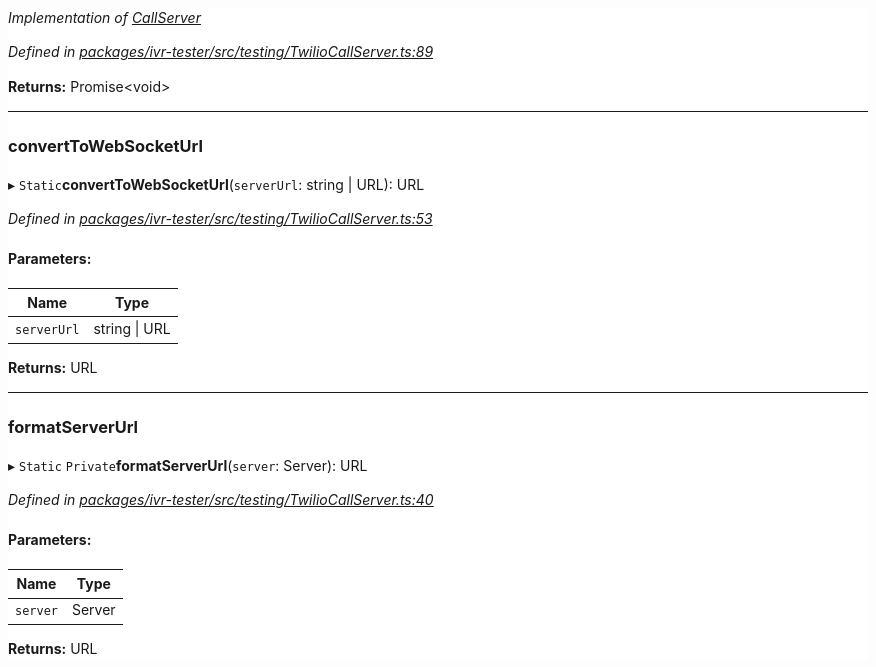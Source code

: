 *Implementation of [CallServer](../interfaces/_testing_twiliocallserver_.callserver.md)*

*Defined in [packages/ivr-tester/src/testing/TwilioCallServer.ts:89](https://github.com/SketchingDev/ivr-tester/blob/2e93db6/packages/ivr-tester/src/testing/TwilioCallServer.ts#L89)*

**Returns:** Promise\<void>

___

### convertToWebSocketUrl

▸ `Static`**convertToWebSocketUrl**(`serverUrl`: string \| URL): URL

*Defined in [packages/ivr-tester/src/testing/TwilioCallServer.ts:53](https://github.com/SketchingDev/ivr-tester/blob/2e93db6/packages/ivr-tester/src/testing/TwilioCallServer.ts#L53)*

#### Parameters:

Name | Type |
------ | ------ |
`serverUrl` | string \| URL |

**Returns:** URL

___

### formatServerUrl

▸ `Static` `Private`**formatServerUrl**(`server`: Server): URL

*Defined in [packages/ivr-tester/src/testing/TwilioCallServer.ts:40](https://github.com/SketchingDev/ivr-tester/blob/2e93db6/packages/ivr-tester/src/testing/TwilioCallServer.ts#L40)*

#### Parameters:

Name | Type |
------ | ------ |
`server` | Server |

**Returns:** URL
